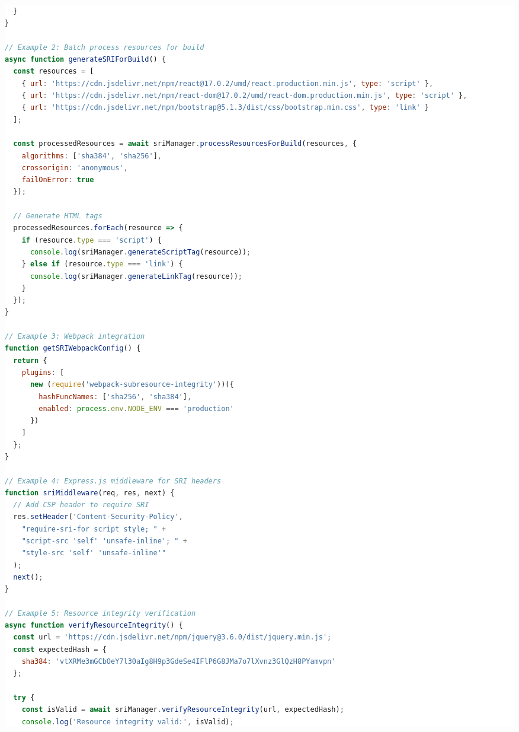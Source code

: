 ```javascript
  }
}

// Example 2: Batch process resources for build
async function generateSRIForBuild() {
  const resources = [
    { url: 'https://cdn.jsdelivr.net/npm/react@17.0.2/umd/react.production.min.js', type: 'script' },
    { url: 'https://cdn.jsdelivr.net/npm/react-dom@17.0.2/umd/react-dom.production.min.js', type: 'script' },
    { url: 'https://cdn.jsdelivr.net/npm/bootstrap@5.1.3/dist/css/bootstrap.min.css', type: 'link' }
  ];
  
  const processedResources = await sriManager.processResourcesForBuild(resources, {
    algorithms: ['sha384', 'sha256'],
    crossorigin: 'anonymous',
    failOnError: true
  });
  
  // Generate HTML tags
  processedResources.forEach(resource => {
    if (resource.type === 'script') {
      console.log(sriManager.generateScriptTag(resource));
    } else if (resource.type === 'link') {
      console.log(sriManager.generateLinkTag(resource));
    }
  });
}

// Example 3: Webpack integration
function getSRIWebpackConfig() {
  return {
    plugins: [
      new (require('webpack-subresource-integrity'))({
        hashFuncNames: ['sha256', 'sha384'],
        enabled: process.env.NODE_ENV === 'production'
      })
    ]
  };
}

// Example 4: Express.js middleware for SRI headers
function sriMiddleware(req, res, next) {
  // Add CSP header to require SRI
  res.setHeader('Content-Security-Policy', 
    "require-sri-for script style; " +
    "script-src 'self' 'unsafe-inline'; " +
    "style-src 'self' 'unsafe-inline'"
  );
  next();
}

// Example 5: Resource integrity verification
async function verifyResourceIntegrity() {
  const url = 'https://cdn.jsdelivr.net/npm/jquery@3.6.0/dist/jquery.min.js';
  const expectedHash = {
    sha384: 'vtXRMe3mGCbOeY7l30aIg8H9p3GdeSe4IFlP6G8JMa7o7lXvnz3GlQzH8PYamvpn'
  };
  
  try {
    const isValid = await sriManager.verifyResourceIntegrity(url, expectedHash);
    console.log('Resource integrity valid:', isValid);
```